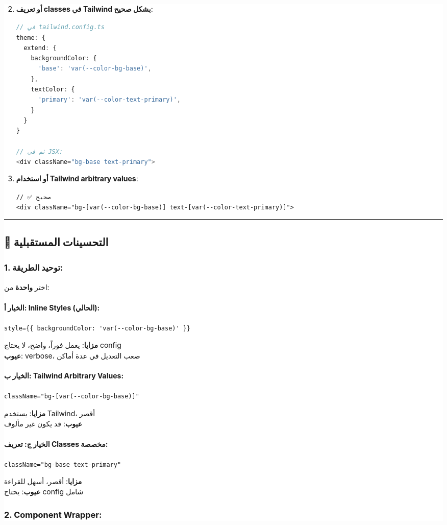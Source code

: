2. **أو تعريف classes في Tailwind بشكل صحيح**:
   ```typescript
   // في tailwind.config.ts
   theme: {
     extend: {
       backgroundColor: {
         'base': 'var(--color-bg-base)',
       },
       textColor: {
         'primary': 'var(--color-text-primary)',
       }
     }
   }
   
   // ثم في JSX:
   <div className="bg-base text-primary">
   ```

3. **أو استخدام Tailwind arbitrary values**:
   ```tsx
   // ✅ صحيح
   <div className="bg-[var(--color-bg-base)] text-[var(--color-text-primary)]">
   ```

---

## 🔮 التحسينات المستقبلية

### 1. توحيد الطريقة:

اختر **واحدة** من:

#### الخيار أ: Inline Styles (الحالي):
```tsx
style={{ backgroundColor: 'var(--color-bg-base)' }}
```
**مزايا**: يعمل فوراً، واضح، لا يحتاج config  
**عيوب**: verbose، صعب التعديل في عدة أماكن

#### الخيار ب: Tailwind Arbitrary Values:
```tsx
className="bg-[var(--color-bg-base)]"
```
**مزايا**: يستخدم Tailwind، أقصر  
**عيوب**: قد يكون غير مألوف

#### الخيار ج: تعريف Classes مخصصة:
```tsx
className="bg-base text-primary"
```
**مزايا**: أقصر، أسهل للقراءة  
**عيوب**: يحتاج config شامل

### 2. Component Wrapper:

